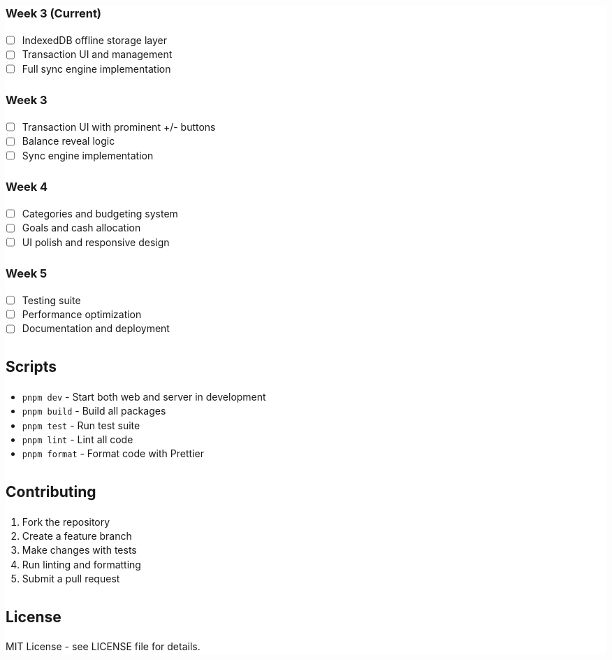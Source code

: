 ### Week 3 (Current)
- [ ] IndexedDB offline storage layer
- [ ] Transaction UI and management
- [ ] Full sync engine implementation

### Week 3
- [ ] Transaction UI with prominent +/- buttons
- [ ] Balance reveal logic
- [ ] Sync engine implementation

### Week 4
- [ ] Categories and budgeting system
- [ ] Goals and cash allocation
- [ ] UI polish and responsive design

### Week 5
- [ ] Testing suite
- [ ] Performance optimization
- [ ] Documentation and deployment

## Scripts

- `pnpm dev` - Start both web and server in development
- `pnpm build` - Build all packages
- `pnpm test` - Run test suite
- `pnpm lint` - Lint all code
- `pnpm format` - Format code with Prettier

## Contributing

1. Fork the repository
2. Create a feature branch
3. Make changes with tests
4. Run linting and formatting
5. Submit a pull request

## License

MIT License - see LICENSE file for details.